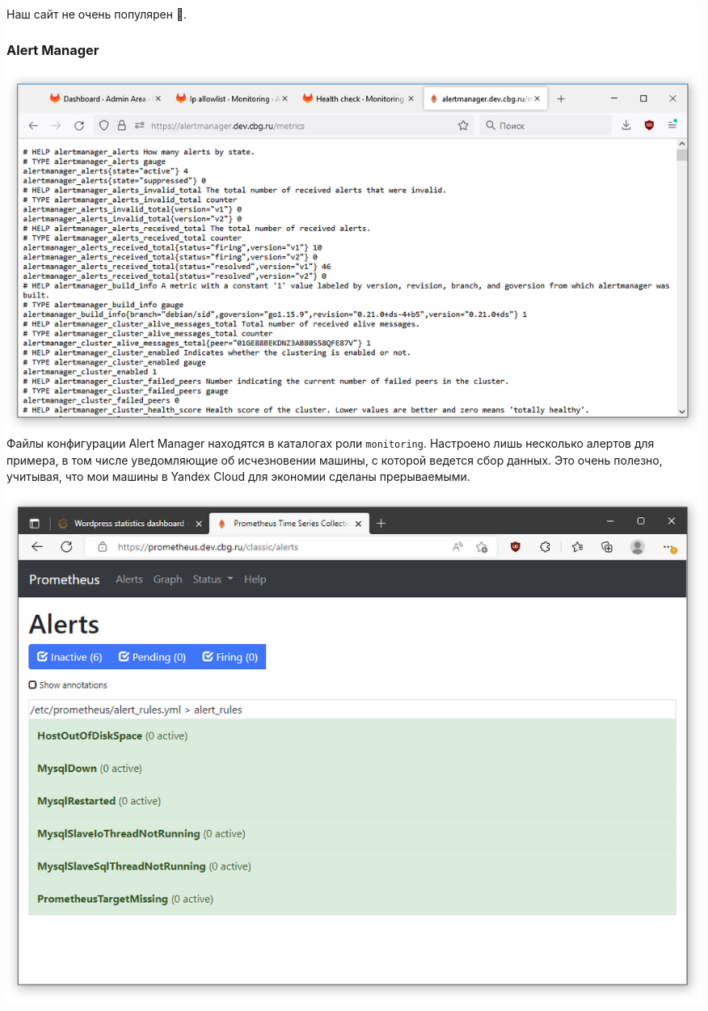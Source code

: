 Наш сайт не очень популярен :slightly_frowning_face:.

### Alert Manager

![](images/AlertMan.png)
Файлы конфигурации Alert Manager находятся в каталогах роли `monitoring`. Настроено лишь несколько алертов для примера, в том числе уведомляющие об исчезновении машины, с которой ведется сбор данных. Это очень полезно, учитывая, что мои машины в Yandex Cloud для экономии сделаны прерываемыми.

![](images/2022-10-01%2005-30-58%20Prometheus%20alerts.png)